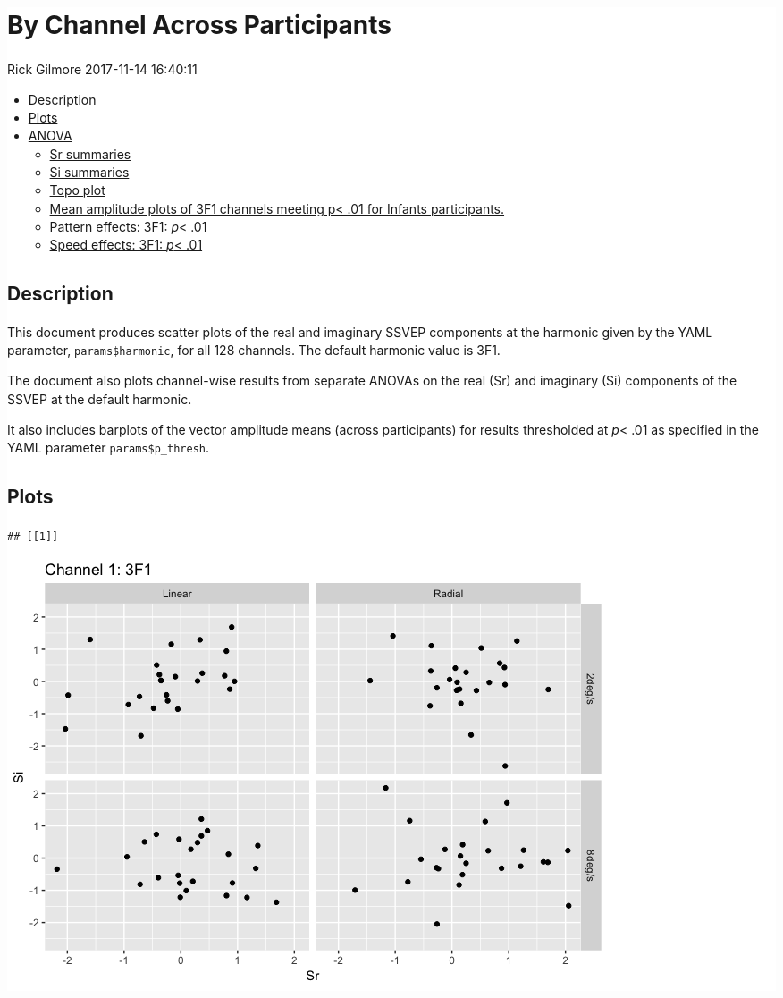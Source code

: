 By Channel Across Participants
================
Rick Gilmore
2017-11-14 16:40:11

-   [Description](#description)
-   [Plots](#plots)
-   [ANOVA](#anova)
    -   [Sr summaries](#sr-summaries)
    -   [Si summaries](#si-summaries)
    -   [Topo plot](#topo-plot)
    -   [Mean amplitude plots of 3F1 channels meeting p&lt; .01 for Infants participants.](#mean-amplitude-plots-of-3f1-channels-meeting-p-.01-for-infants-participants.)
    -   [Pattern effects: 3F1: *p*&lt; .01](#pattern-effects-3f1-p-.01)
    -   [Speed effects: 3F1: *p*&lt; .01](#speed-effects-3f1-p-.01)

Description
-----------

This document produces scatter plots of the real and imaginary SSVEP components at the harmonic given by the YAML parameter, `params$harmonic`, for all 128 channels. The default harmonic value is 3F1.

The document also plots channel-wise results from separate ANOVAs on the real (Sr) and imaginary (Si) components of the SSVEP at the default harmonic.

It also includes barplots of the vector amplitude means (across participants) for results thresholded at *p*&lt; .01 as specified in the YAML parameter `params$p_thresh`.

Plots
-----

    ## [[1]]

![](3F1-plt001_files/figure-markdown_github-ascii_identifiers/plot-all-channels-1.png)
